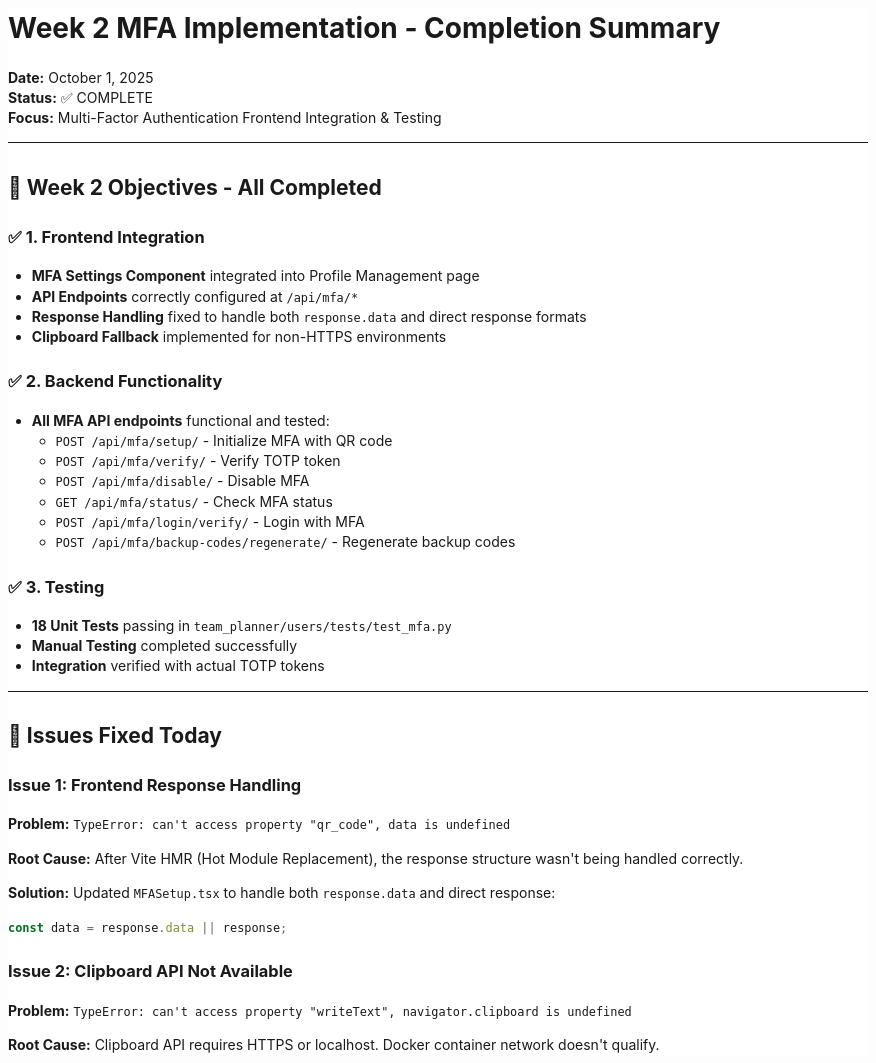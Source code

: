 # Week 2 MFA Implementation - Completion Summary

**Date:** October 1, 2025  
**Status:** ✅ COMPLETE  
**Focus:** Multi-Factor Authentication Frontend Integration & Testing

---

## 🎯 Week 2 Objectives - All Completed

### ✅ 1. Frontend Integration
- **MFA Settings Component** integrated into Profile Management page
- **API Endpoints** correctly configured at `/api/mfa/*`
- **Response Handling** fixed to handle both `response.data` and direct response formats
- **Clipboard Fallback** implemented for non-HTTPS environments

### ✅ 2. Backend Functionality
- **All MFA API endpoints** functional and tested:
  - `POST /api/mfa/setup/` - Initialize MFA with QR code
  - `POST /api/mfa/verify/` - Verify TOTP token
  - `POST /api/mfa/disable/` - Disable MFA
  - `GET /api/mfa/status/` - Check MFA status
  - `POST /api/mfa/login/verify/` - Login with MFA
  - `POST /api/mfa/backup-codes/regenerate/` - Regenerate backup codes

### ✅ 3. Testing
- **18 Unit Tests** passing in `team_planner/users/tests/test_mfa.py`
- **Manual Testing** completed successfully
- **Integration** verified with actual TOTP tokens

---

## 🔧 Issues Fixed Today

### Issue 1: Frontend Response Handling
**Problem:** `TypeError: can't access property "qr_code", data is undefined`

**Root Cause:** After Vite HMR (Hot Module Replacement), the response structure wasn't being handled correctly.

**Solution:** Updated `MFASetup.tsx` to handle both `response.data` and direct response:
```typescript
const data = response.data || response;
```

### Issue 2: Clipboard API Not Available
**Problem:** `TypeError: can't access property "writeText", navigator.clipboard is undefined`

**Root Cause:** Clipboard API requires HTTPS or localhost. Docker container network doesn't qualify.
